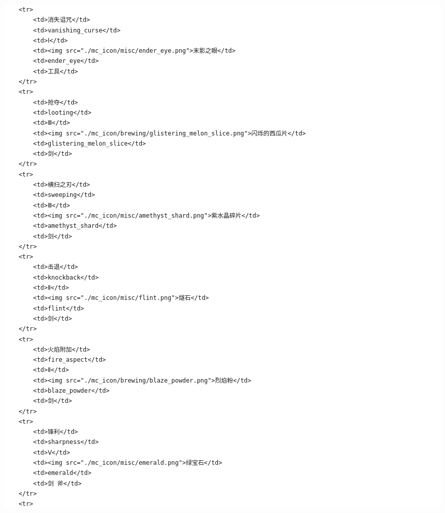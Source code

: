 		<tr>
            <td>消失诅咒</td>
            <td>vanishing_curse</td>
            <td>Ⅰ</td>
            <td><img src="./mc_icon/misc/ender_eye.png">末影之眼</td>
			<td>ender_eye</td>
			<td>工具</td>
		</tr>
		<tr>
            <td>抢夺</td>
            <td>looting</td>
            <td>Ⅲ</td>
            <td><img src="./mc_icon/brewing/glistering_melon_slice.png">闪烁的西瓜片</td>
			<td>glistering_melon_slice</td>
			<td>剑</td>
		</tr>
		<tr>
            <td>横扫之刃</td>
            <td>sweeping</td>
            <td>Ⅲ</td>
            <td><img src="./mc_icon/misc/amethyst_shard.png">紫水晶碎片</td>
			<td>amethyst_shard</td>
			<td>剑</td>
		</tr>
		<tr>
            <td>击退</td>
            <td>knockback</td>
            <td>Ⅱ</td>
            <td><img src="./mc_icon/misc/flint.png">燧石</td>
			<td>flint</td>
			<td>剑</td>
		</tr>
		<tr>
            <td>火焰附加</td>
            <td>fire_aspect</td>
            <td>Ⅱ</td>
            <td><img src="./mc_icon/brewing/blaze_powder.png">烈焰粉</td>
			<td>blaze_powder</td>
			<td>剑</td>
		</tr>
		<tr>
            <td>锋利</td>
            <td>sharpness</td>
            <td>Ⅴ</td>
            <td><img src="./mc_icon/misc/emerald.png">绿宝石</td>
			<td>emerald</td>
			<td>剑 斧</td>
		</tr>
		<tr>
